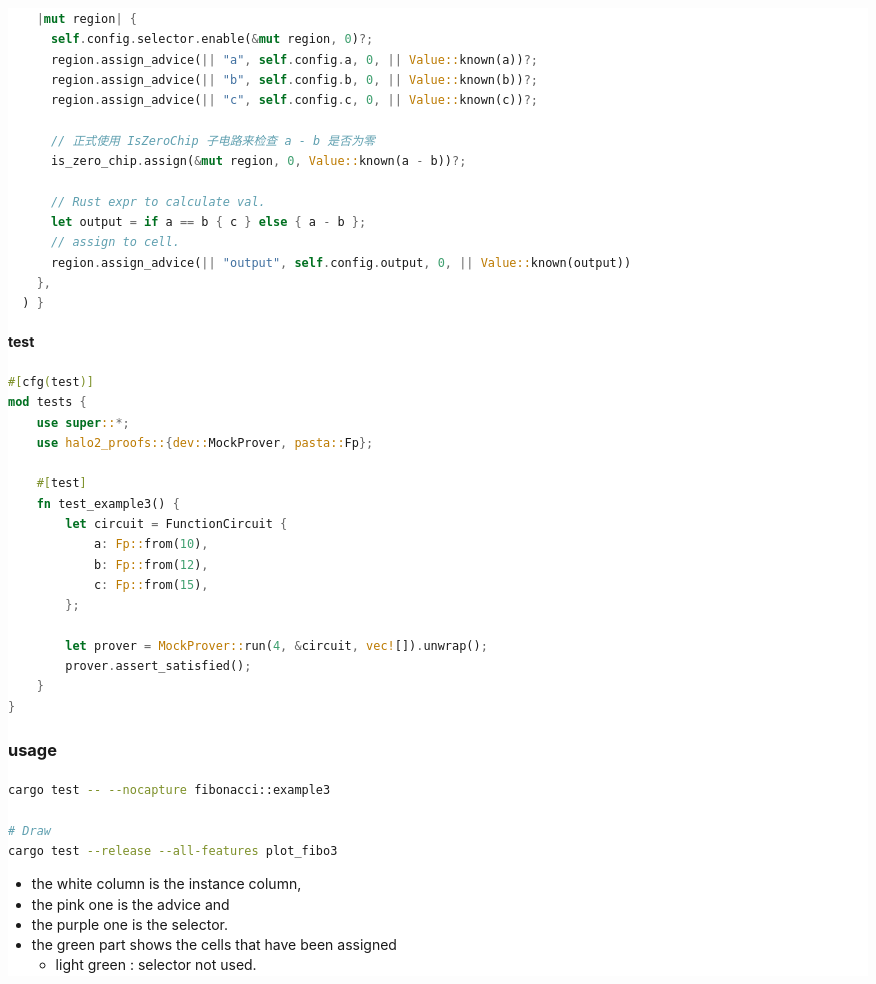```rust
    |mut region| {
      self.config.selector.enable(&mut region, 0)?;
      region.assign_advice(|| "a", self.config.a, 0, || Value::known(a))?;
      region.assign_advice(|| "b", self.config.b, 0, || Value::known(b))?;
      region.assign_advice(|| "c", self.config.c, 0, || Value::known(c))?;

      // 正式使用 IsZeroChip 子电路来检查 a - b 是否为零
      is_zero_chip.assign(&mut region, 0, Value::known(a - b))?;

      // Rust expr to calculate val.
      let output = if a == b { c } else { a - b };
      // assign to cell.
      region.assign_advice(|| "output", self.config.output, 0, || Value::known(output))
    },
  ) }
```

#### test

```rust
#[cfg(test)]
mod tests {
    use super::*;
    use halo2_proofs::{dev::MockProver, pasta::Fp};

    #[test]
    fn test_example3() {
        let circuit = FunctionCircuit {
            a: Fp::from(10),
            b: Fp::from(12),
            c: Fp::from(15),
        };

        let prover = MockProver::run(4, &circuit, vec![]).unwrap();
        prover.assert_satisfied();
    }
}
```

### usage


```bash
cargo test -- --nocapture fibonacci::example3

# Draw
cargo test --release --all-features plot_fibo3
```

 - the white column is the instance column, 
 - the pink one is the advice and 
 - the purple one is the selector.
 - the green part shows the cells that have been assigned
      - light green : selector not used.
